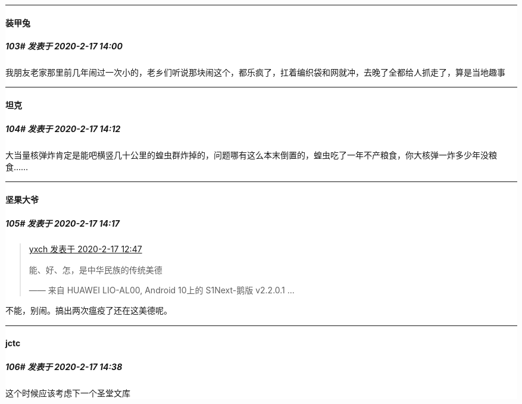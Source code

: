 



-----

####  装甲兔  
##### 103#       发表于 2020-2-17 14:00




我朋友老家那里前几年闹过一次小的，老乡们听说那块闹这个，都乐疯了，扛着编织袋和网就冲，去晚了全都给人抓走了，算是当地趣事







-----

####  坦克  
##### 104#       发表于 2020-2-17 14:12




大当量核弹炸肯定是能吧横竖几十公里的蝗虫群炸掉的，问题哪有这么本末倒置的，蝗虫吃了一年不产粮食，你大核弹一炸多少年没粮食……







-----

####  坚果大爷  
##### 105#       发表于 2020-2-17 14:17



<blockquote><a href="httphttps://bbs.saraba1st.com/2b/forum.php?mod=redirect&amp;goto=findpost&amp;pid=46440081&amp;ptid=1914096" target="_blank">yxch 发表于 2020-2-17 12:47</a>

能、好、怎，是中华民族的传统美德


—— 来自 HUAWEI LIO-AL00, Android 10上的 S1Next-鹅版 v2.2.0.1 ...</blockquote>
不能，别闹。搞出两次瘟疫了还在这美德呢。







-----

####  jctc  
##### 106#       发表于 2020-2-17 14:38




这个时候应该考虑下一个圣堂文库


